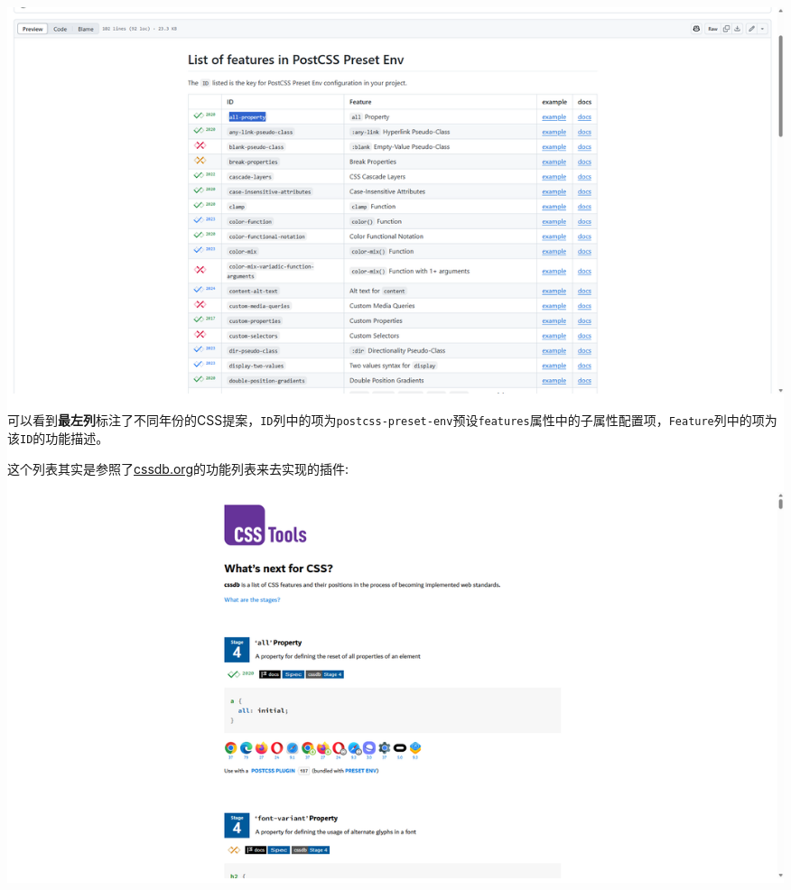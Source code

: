 ![postcss-preset-env预设中的功能列表](./../.images/chapter-3/06_01.png)

可以看到**最左列**标注了不同年份的CSS提案，`ID`列中的项为`postcss-preset-env`预设`features`属性中的子属性配置项，`Feature`列中的项为该`ID`的功能描述。

这个列表其实是参照了[cssdb.org](https://cssdb.org/)的功能列表来去实现的插件:

![cssdb.org的功能列表](./../.images/chapter-3/06_02.png)
